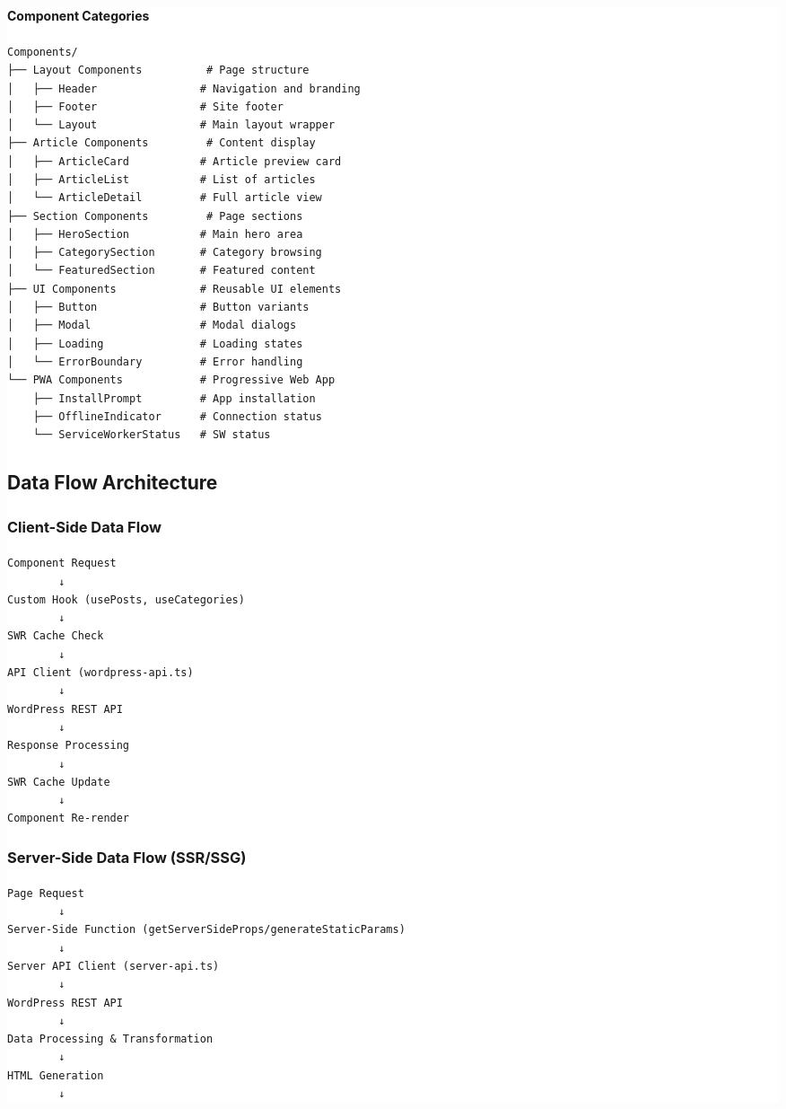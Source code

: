 #### Component Categories

```
Components/
├── Layout Components          # Page structure
│   ├── Header                # Navigation and branding
│   ├── Footer                # Site footer
│   └── Layout                # Main layout wrapper
├── Article Components         # Content display
│   ├── ArticleCard           # Article preview card
│   ├── ArticleList           # List of articles
│   └── ArticleDetail         # Full article view
├── Section Components         # Page sections
│   ├── HeroSection           # Main hero area
│   ├── CategorySection       # Category browsing
│   └── FeaturedSection       # Featured content
├── UI Components             # Reusable UI elements
│   ├── Button                # Button variants
│   ├── Modal                 # Modal dialogs
│   ├── Loading               # Loading states
│   └── ErrorBoundary         # Error handling
└── PWA Components            # Progressive Web App
    ├── InstallPrompt         # App installation
    ├── OfflineIndicator      # Connection status
    └── ServiceWorkerStatus   # SW status
```

## Data Flow Architecture

### Client-Side Data Flow

```
Component Request
        ↓
Custom Hook (usePosts, useCategories)
        ↓
SWR Cache Check
        ↓
API Client (wordpress-api.ts)
        ↓
WordPress REST API
        ↓
Response Processing
        ↓
SWR Cache Update
        ↓
Component Re-render
```

### Server-Side Data Flow (SSR/SSG)

```
Page Request
        ↓
Server-Side Function (getServerSideProps/generateStaticParams)
        ↓
Server API Client (server-api.ts)
        ↓
WordPress REST API
        ↓
Data Processing & Transformation
        ↓
HTML Generation
        ↓
```